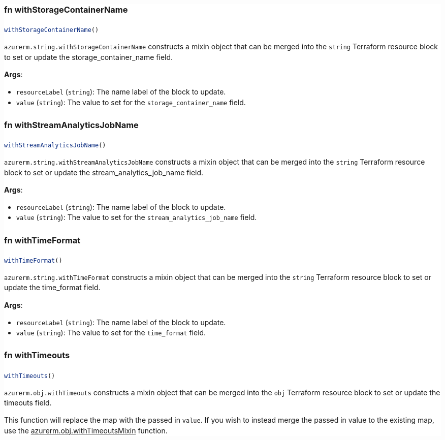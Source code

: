 ### fn withStorageContainerName

```ts
withStorageContainerName()
```

`azurerm.string.withStorageContainerName` constructs a mixin object that can be merged into the `string`
Terraform resource block to set or update the storage_container_name field.



**Args**:
  - `resourceLabel` (`string`): The name label of the block to update.
  - `value` (`string`): The value to set for the `storage_container_name` field.


### fn withStreamAnalyticsJobName

```ts
withStreamAnalyticsJobName()
```

`azurerm.string.withStreamAnalyticsJobName` constructs a mixin object that can be merged into the `string`
Terraform resource block to set or update the stream_analytics_job_name field.



**Args**:
  - `resourceLabel` (`string`): The name label of the block to update.
  - `value` (`string`): The value to set for the `stream_analytics_job_name` field.


### fn withTimeFormat

```ts
withTimeFormat()
```

`azurerm.string.withTimeFormat` constructs a mixin object that can be merged into the `string`
Terraform resource block to set or update the time_format field.



**Args**:
  - `resourceLabel` (`string`): The name label of the block to update.
  - `value` (`string`): The value to set for the `time_format` field.


### fn withTimeouts

```ts
withTimeouts()
```

`azurerm.obj.withTimeouts` constructs a mixin object that can be merged into the `obj`
Terraform resource block to set or update the timeouts field.

This function will replace the map with the passed in `value`. If you wish to instead merge the
passed in value to the existing map, use the [azurerm.obj.withTimeoutsMixin](TODO) function.
